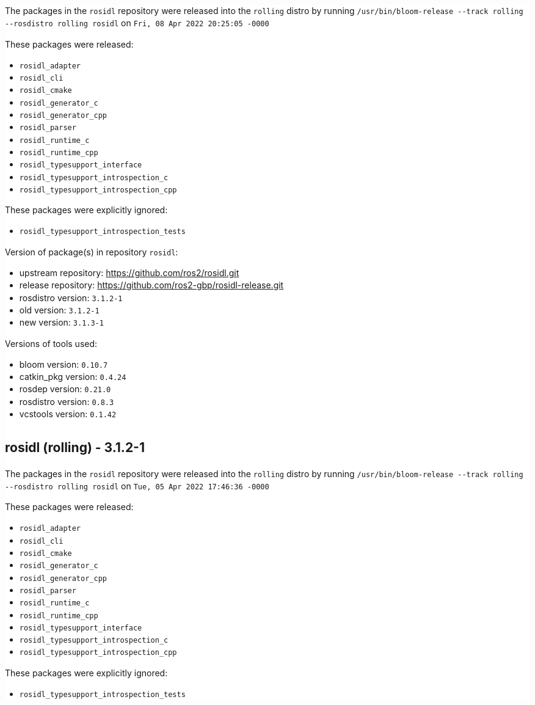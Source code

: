 The packages in the `rosidl` repository were released into the `rolling` distro by running `/usr/bin/bloom-release --track rolling --rosdistro rolling rosidl` on `Fri, 08 Apr 2022 20:25:05 -0000`

These packages were released:
- `rosidl_adapter`
- `rosidl_cli`
- `rosidl_cmake`
- `rosidl_generator_c`
- `rosidl_generator_cpp`
- `rosidl_parser`
- `rosidl_runtime_c`
- `rosidl_runtime_cpp`
- `rosidl_typesupport_interface`
- `rosidl_typesupport_introspection_c`
- `rosidl_typesupport_introspection_cpp`

These packages were explicitly ignored:
- `rosidl_typesupport_introspection_tests`

Version of package(s) in repository `rosidl`:

- upstream repository: https://github.com/ros2/rosidl.git
- release repository: https://github.com/ros2-gbp/rosidl-release.git
- rosdistro version: `3.1.2-1`
- old version: `3.1.2-1`
- new version: `3.1.3-1`

Versions of tools used:

- bloom version: `0.10.7`
- catkin_pkg version: `0.4.24`
- rosdep version: `0.21.0`
- rosdistro version: `0.8.3`
- vcstools version: `0.1.42`


## rosidl (rolling) - 3.1.2-1

The packages in the `rosidl` repository were released into the `rolling` distro by running `/usr/bin/bloom-release --track rolling --rosdistro rolling rosidl` on `Tue, 05 Apr 2022 17:46:36 -0000`

These packages were released:
- `rosidl_adapter`
- `rosidl_cli`
- `rosidl_cmake`
- `rosidl_generator_c`
- `rosidl_generator_cpp`
- `rosidl_parser`
- `rosidl_runtime_c`
- `rosidl_runtime_cpp`
- `rosidl_typesupport_interface`
- `rosidl_typesupport_introspection_c`
- `rosidl_typesupport_introspection_cpp`

These packages were explicitly ignored:
- `rosidl_typesupport_introspection_tests`
